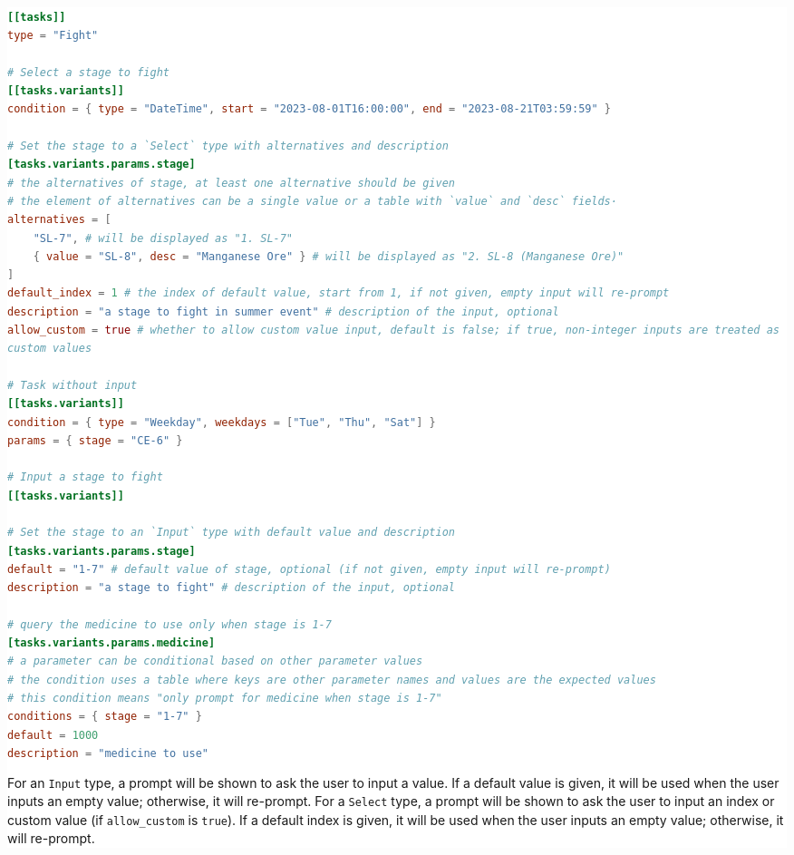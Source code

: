 ```toml
[[tasks]]
type = "Fight"

# Select a stage to fight
[[tasks.variants]]
condition = { type = "DateTime", start = "2023-08-01T16:00:00", end = "2023-08-21T03:59:59" }

# Set the stage to a `Select` type with alternatives and description
[tasks.variants.params.stage]
# the alternatives of stage, at least one alternative should be given
# the element of alternatives can be a single value or a table with `value` and `desc` fields·
alternatives = [
    "SL-7", # will be displayed as "1. SL-7"
    { value = "SL-8", desc = "Manganese Ore" } # will be displayed as "2. SL-8 (Manganese Ore)"
]
default_index = 1 # the index of default value, start from 1, if not given, empty input will re-prompt
description = "a stage to fight in summer event" # description of the input, optional
allow_custom = true # whether to allow custom value input, default is false; if true, non-integer inputs are treated as custom values

# Task without input
[[tasks.variants]]
condition = { type = "Weekday", weekdays = ["Tue", "Thu", "Sat"] }
params = { stage = "CE-6" }

# Input a stage to fight
[[tasks.variants]]

# Set the stage to an `Input` type with default value and description
[tasks.variants.params.stage]
default = "1-7" # default value of stage, optional (if not given, empty input will re-prompt)
description = "a stage to fight" # description of the input, optional

# query the medicine to use only when stage is 1-7
[tasks.variants.params.medicine]
# a parameter can be conditional based on other parameter values
# the condition uses a table where keys are other parameter names and values are the expected values
# this condition means "only prompt for medicine when stage is 1-7"
conditions = { stage = "1-7" }
default = 1000
description = "medicine to use"
```

For an `Input` type, a prompt will be shown to ask the user to input a value. If a default value is given, it will be used when the user inputs an empty value; otherwise, it will re-prompt.
For a `Select` type, a prompt will be shown to ask the user to input an index or custom value (if `allow_custom` is `true`). If a default index is given, it will be used when the user inputs an empty value; otherwise, it will re-prompt.


[task-types]: ../../protocol/integration.md#list-of-task-types
[emulator-ports]: ../../manual/connection.md#obtain-port-number
[playcover-doc]: ../../manual/device/macos.md#%E2%9C%85-playcover-the-software-runs-most-fluently-for-its-nativity-%F0%9F%9A%80
[waydroid-doc]: https://github.com/MaaAssistantArknights/maa-cli/blob/main/crates/maa-cli/manual/device/linux.md#✅-waydroid
[example-config]: https://github.com/MaaAssistantArknights/maa-cli/blob/main/crates/maa-cli/config_examples
[wangl-cc-dotfiles]: https://github.com/wangl-cc/dotfiles/tree/main/home/dot_config/maa
[schema-dir]: https://github.com/MaaAssistantArknights/maa-cli/blob/main/crates/maa-cli/schemas/
[task-schema]: https://github.com/MaaAssistantArknights/maa-cli/blob/main/crates/maa-cli/schemas/task.schema.json
[asst-schema]: https://github.com/MaaAssistantArknights/maa-cli/blob/main/crates/maa-cli/schemas/asst.schema.json
[cli-schema]: https://github.com/MaaAssistantArknights/maa-cli/blob/main/crates/maa-cli/schemas/cli.schema.json